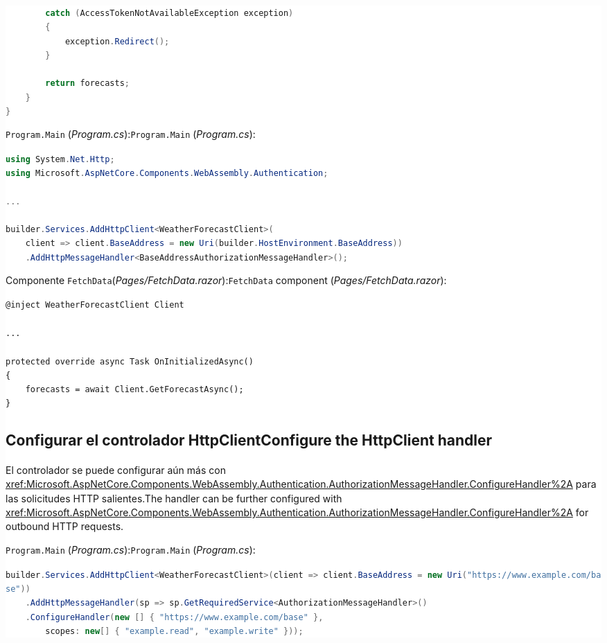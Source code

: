 ```csharp
        catch (AccessTokenNotAvailableException exception)
        {
            exception.Redirect();
        }

        return forecasts;
    }
}
```

<span data-ttu-id="0a819-125">`Program.Main` (*Program.cs*):</span><span class="sxs-lookup"><span data-stu-id="0a819-125">`Program.Main` (*Program.cs*):</span></span>

```csharp
using System.Net.Http;
using Microsoft.AspNetCore.Components.WebAssembly.Authentication;

...

builder.Services.AddHttpClient<WeatherForecastClient>(
    client => client.BaseAddress = new Uri(builder.HostEnvironment.BaseAddress))
    .AddHttpMessageHandler<BaseAddressAuthorizationMessageHandler>();
```

<span data-ttu-id="0a819-126">Componente `FetchData`(*Pages/FetchData.razor*):</span><span class="sxs-lookup"><span data-stu-id="0a819-126">`FetchData` component (*Pages/FetchData.razor*):</span></span>

```razor
@inject WeatherForecastClient Client

...

protected override async Task OnInitializedAsync()
{
    forecasts = await Client.GetForecastAsync();
}
```

## <a name="configure-the-httpclient-handler"></a><span data-ttu-id="0a819-127">Configurar el controlador HttpClient</span><span class="sxs-lookup"><span data-stu-id="0a819-127">Configure the HttpClient handler</span></span>

<span data-ttu-id="0a819-128">El controlador se puede configurar aún más con <xref:Microsoft.AspNetCore.Components.WebAssembly.Authentication.AuthorizationMessageHandler.ConfigureHandler%2A> para las solicitudes HTTP salientes.</span><span class="sxs-lookup"><span data-stu-id="0a819-128">The handler can be further configured with <xref:Microsoft.AspNetCore.Components.WebAssembly.Authentication.AuthorizationMessageHandler.ConfigureHandler%2A> for outbound HTTP requests.</span></span>

<span data-ttu-id="0a819-129">`Program.Main` (*Program.cs*):</span><span class="sxs-lookup"><span data-stu-id="0a819-129">`Program.Main` (*Program.cs*):</span></span>

```csharp
builder.Services.AddHttpClient<WeatherForecastClient>(client => client.BaseAddress = new Uri("https://www.example.com/base"))
    .AddHttpMessageHandler(sp => sp.GetRequiredService<AuthorizationMessageHandler>()
    .ConfigureHandler(new [] { "https://www.example.com/base" },
        scopes: new[] { "example.read", "example.write" }));
```
